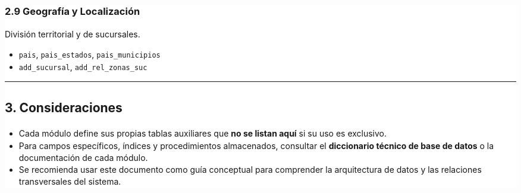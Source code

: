 ### 2.9 Geografía y Localización

División territorial y de sucursales.

- `pais`, `pais_estados`, `pais_municipios`
- `add_sucursal`, `add_rel_zonas_suc`

---

## 3. Consideraciones

- Cada módulo define sus propias tablas auxiliares que **no se listan aquí** si su uso es exclusivo.
- Para campos específicos, índices y procedimientos almacenados, consultar el **diccionario técnico de base de datos** o la documentación de cada módulo.
- Se recomienda usar este documento como guía conceptual para comprender la arquitectura de datos y las relaciones transversales del sistema.
